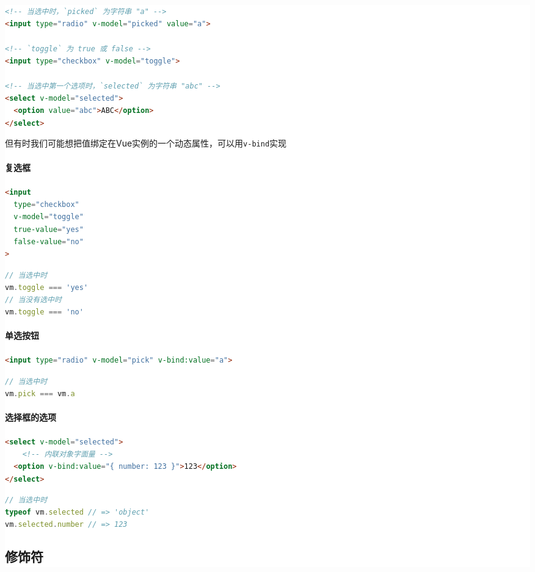 ```HTML
<!-- 当选中时，`picked` 为字符串 "a" -->
<input type="radio" v-model="picked" value="a">

<!-- `toggle` 为 true 或 false -->
<input type="checkbox" v-model="toggle">

<!-- 当选中第一个选项时，`selected` 为字符串 "abc" -->
<select v-model="selected">
  <option value="abc">ABC</option>
</select>
```
但有时我们可能想把值绑定在Vue实例的一个动态属性，可以用`v-bind`实现

#### 复选框
```HTML
<input
  type="checkbox"
  v-model="toggle"
  true-value="yes"
  false-value="no"
>
```
```javascript
// 当选中时
vm.toggle === 'yes'
// 当没有选中时
vm.toggle === 'no'
```

#### 单选按钮
```HTML
<input type="radio" v-model="pick" v-bind:value="a">
```
```javascript
// 当选中时
vm.pick === vm.a
```

#### 选择框的选项

```HTML
<select v-model="selected">
    <!-- 内联对象字面量 -->
  <option v-bind:value="{ number: 123 }">123</option>
</select>
```
```javascript
// 当选中时
typeof vm.selected // => 'object'
vm.selected.number // => 123
```


## 修饰符
